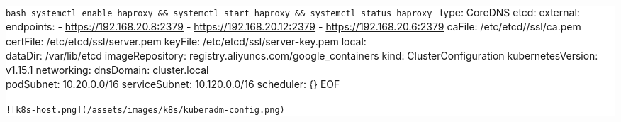 ```bash systemctl enable haproxy && systemctl start haproxy && systemctl status haproxy ```
  type: CoreDNS
etcd:
  external:
    endpoints:
    - https://192.168.20.8:2379
    - https://192.168.20.12:2379
    - https://192.168.20.6:2379
    caFile: /etc/etcd//ssl/ca.pem
    certFile: /etc/etcd/ssl/server.pem
    keyFile: /etc/etcd/ssl/server-key.pem
    local:    
      dataDir: /var/lib/etcd
imageRepository: registry.aliyuncs.com/google_containers
kind: ClusterConfiguration
kubernetesVersion: v1.15.1
networking: 
  dnsDomain: cluster.local  
  podSubnet: 10.20.0.0/16
  serviceSubnet: 10.120.0.0/16
scheduler: {}
EOF
```
![k8s-host.png](/assets/images/k8s/kuberadm-config.png) 
